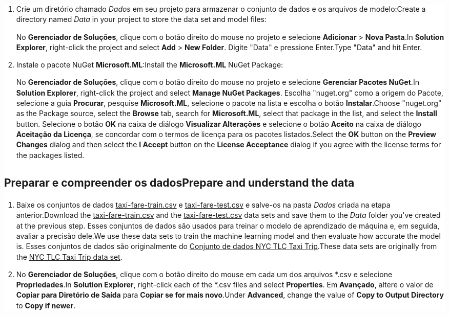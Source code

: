 1. <span data-ttu-id="8188b-132">Crie um diretório chamado *Dados* em seu projeto para armazenar o conjunto de dados e os arquivos de modelo:</span><span class="sxs-lookup"><span data-stu-id="8188b-132">Create a directory named *Data* in your project to store the data set and model files:</span></span>

    <span data-ttu-id="8188b-133">No **Gerenciador de Soluções**, clique com o botão direito do mouse no projeto e selecione **Adicionar** > **Nova Pasta**.</span><span class="sxs-lookup"><span data-stu-id="8188b-133">In **Solution Explorer**, right-click the project and select **Add** > **New Folder**.</span></span> <span data-ttu-id="8188b-134">Digite "Data" e pressione Enter.</span><span class="sxs-lookup"><span data-stu-id="8188b-134">Type "Data" and hit Enter.</span></span>

1. <span data-ttu-id="8188b-135">Instale o pacote NuGet **Microsoft.ML**:</span><span class="sxs-lookup"><span data-stu-id="8188b-135">Install the **Microsoft.ML** NuGet Package:</span></span>

    <span data-ttu-id="8188b-136">No **Gerenciador de Soluções**, clique com o botão direito do mouse no projeto e selecione **Gerenciar Pacotes NuGet**.</span><span class="sxs-lookup"><span data-stu-id="8188b-136">In **Solution Explorer**, right-click the project and select **Manage NuGet Packages**.</span></span> <span data-ttu-id="8188b-137">Escolha "nuget.org" como a origem do Pacote, selecione a guia **Procurar**, pesquise **Microsoft.ML**, selecione o pacote na lista e escolha o botão **Instalar**.</span><span class="sxs-lookup"><span data-stu-id="8188b-137">Choose "nuget.org" as the Package source, select the **Browse** tab, search for **Microsoft.ML**, select that package in the list, and select the **Install** button.</span></span> <span data-ttu-id="8188b-138">Selecione o botão **OK** na caixa de diálogo **Visualizar Alterações** e selecione o botão **Aceito** na caixa de diálogo **Aceitação da Licença**, se concordar com o termos de licença para os pacotes listados.</span><span class="sxs-lookup"><span data-stu-id="8188b-138">Select the **OK** button on the **Preview Changes** dialog and then select the **I Accept** button on the **License Acceptance** dialog if you agree with the license terms for the packages listed.</span></span>

## <a name="prepare-and-understand-the-data"></a><span data-ttu-id="8188b-139">Preparar e compreender os dados</span><span class="sxs-lookup"><span data-stu-id="8188b-139">Prepare and understand the data</span></span>

1. <span data-ttu-id="8188b-140">Baixe os conjuntos de dados [taxi-fare-train.csv](https://github.com/dotnet/machinelearning/blob/master/test/data/taxi-fare-train.csv) e [taxi-fare-test.csv](https://github.com/dotnet/machinelearning/blob/master/test/data/taxi-fare-test.csv) e salve-os na pasta *Dados* criada na etapa anterior.</span><span class="sxs-lookup"><span data-stu-id="8188b-140">Download the [taxi-fare-train.csv](https://github.com/dotnet/machinelearning/blob/master/test/data/taxi-fare-train.csv) and the [taxi-fare-test.csv](https://github.com/dotnet/machinelearning/blob/master/test/data/taxi-fare-test.csv) data sets and save them to the *Data* folder you've created at the previous step.</span></span> <span data-ttu-id="8188b-141">Esses conjuntos de dados são usados para treinar o modelo de aprendizado de máquina e, em seguida, avaliar a precisão dele.</span><span class="sxs-lookup"><span data-stu-id="8188b-141">We use these data sets to train the machine learning model and then evaluate how accurate the model is.</span></span> <span data-ttu-id="8188b-142">Esses conjuntos de dados são originalmente do [Conjunto de dados NYC TLC Taxi Trip](http://www.nyc.gov/html/tlc/html/about/trip_record_data.shtml).</span><span class="sxs-lookup"><span data-stu-id="8188b-142">These data sets are originally from the [NYC TLC Taxi Trip data set](http://www.nyc.gov/html/tlc/html/about/trip_record_data.shtml).</span></span>

1. <span data-ttu-id="8188b-143">No **Gerenciador de Soluções**, clique com o botão direito do mouse em cada um dos arquivos \*.csv e selecione **Propriedades**.</span><span class="sxs-lookup"><span data-stu-id="8188b-143">In **Solution Explorer**, right-click each of the \*.csv files and select **Properties**.</span></span> <span data-ttu-id="8188b-144">Em **Avançado**, altere o valor de **Copiar para Diretório de Saída** para **Copiar se for mais novo**.</span><span class="sxs-lookup"><span data-stu-id="8188b-144">Under **Advanced**, change the value of **Copy to Output Directory** to **Copy if newer**.</span></span>
